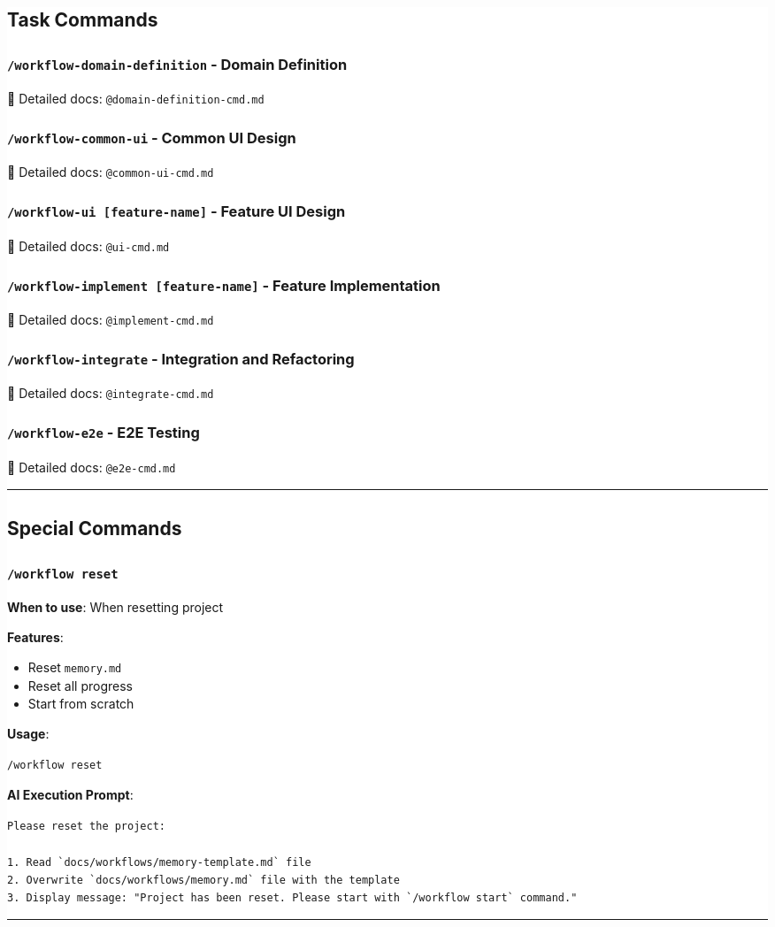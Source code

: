 
## Task Commands

### `/workflow-domain-definition` - Domain Definition

📄 Detailed docs: `@domain-definition-cmd.md`

### `/workflow-common-ui` - Common UI Design

📄 Detailed docs: `@common-ui-cmd.md`

### `/workflow-ui [feature-name]` - Feature UI Design

📄 Detailed docs: `@ui-cmd.md`

### `/workflow-implement [feature-name]` - Feature Implementation

📄 Detailed docs: `@implement-cmd.md`

### `/workflow-integrate` - Integration and Refactoring

📄 Detailed docs: `@integrate-cmd.md`

### `/workflow-e2e` - E2E Testing

📄 Detailed docs: `@e2e-cmd.md`

---

## Special Commands

### `/workflow reset`

**When to use**: When resetting project

**Features**:

- Reset `memory.md`
- Reset all progress
- Start from scratch

**Usage**:

```
/workflow reset
```

**AI Execution Prompt**:

```
Please reset the project:

1. Read `docs/workflows/memory-template.md` file
2. Overwrite `docs/workflows/memory.md` file with the template
3. Display message: "Project has been reset. Please start with `/workflow start` command."
```

---